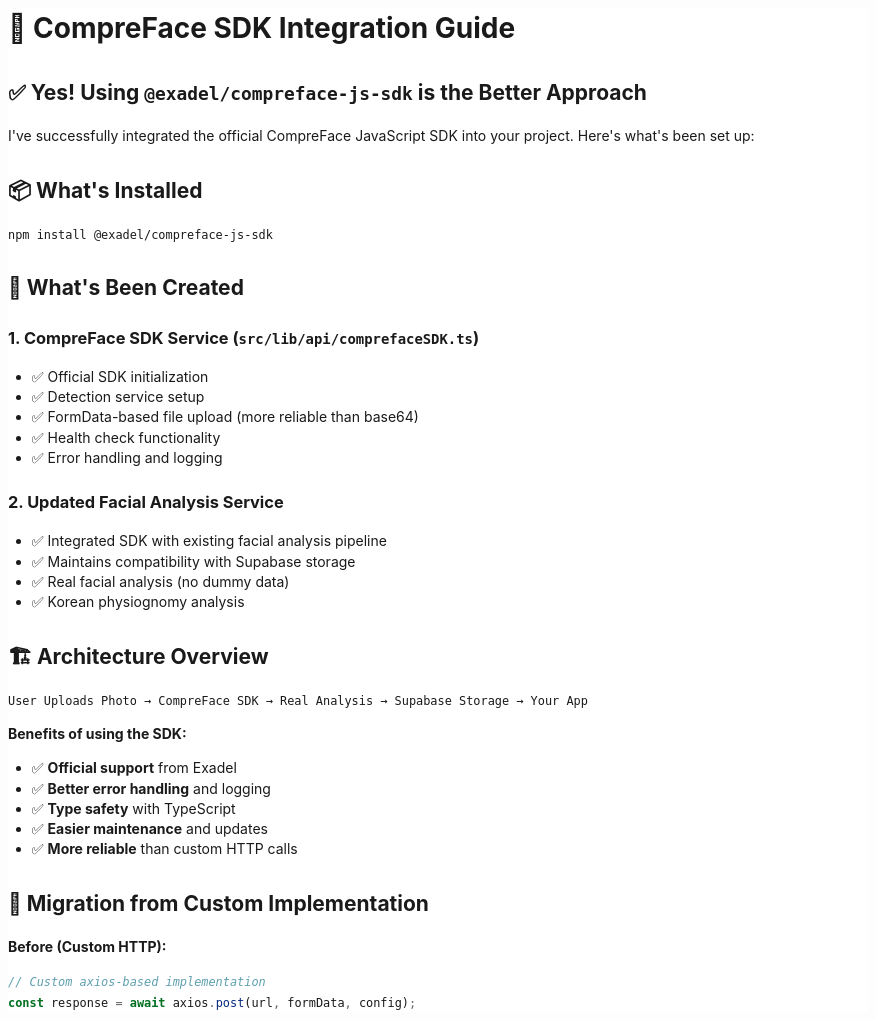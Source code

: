 # 🚀 CompreFace SDK Integration Guide

## ✅ **Yes! Using `@exadel/compreface-js-sdk` is the Better Approach**

I've successfully integrated the official CompreFace JavaScript SDK into your project. Here's what's been set up:

## 📦 **What's Installed**

```bash
npm install @exadel/compreface-js-sdk
```

## 🔧 **What's Been Created**

### 1. **CompreFace SDK Service** (`src/lib/api/comprefaceSDK.ts`)
- ✅ Official SDK initialization
- ✅ Detection service setup
- ✅ FormData-based file upload (more reliable than base64)
- ✅ Health check functionality
- ✅ Error handling and logging

### 2. **Updated Facial Analysis Service**
- ✅ Integrated SDK with existing facial analysis pipeline
- ✅ Maintains compatibility with Supabase storage
- ✅ Real facial analysis (no dummy data)
- ✅ Korean physiognomy analysis

## 🏗️ **Architecture Overview**

```
User Uploads Photo → CompreFace SDK → Real Analysis → Supabase Storage → Your App
```

**Benefits of using the SDK:**
- ✅ **Official support** from Exadel
- ✅ **Better error handling** and logging
- ✅ **Type safety** with TypeScript
- ✅ **Easier maintenance** and updates
- ✅ **More reliable** than custom HTTP calls

## 🔄 **Migration from Custom Implementation**

**Before (Custom HTTP):**
```typescript
// Custom axios-based implementation
const response = await axios.post(url, formData, config);
```
